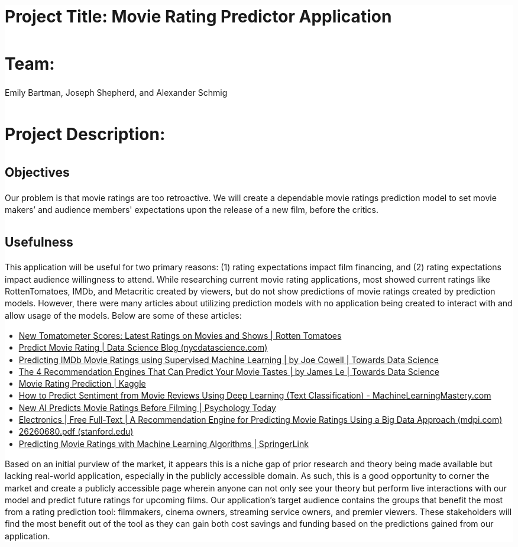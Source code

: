 # Project Title: Movie Rating Predictor Application
# Team: 
Emily Bartman, Joseph Shepherd, and Alexander Schmig
# Project Description: 
## Objectives
Our problem is that movie ratings are too retroactive. We will create a dependable movie ratings prediction model to set movie makers’ and audience members' expectations upon the release of a new film, before the critics.

## Usefulness
This application will be useful for two primary reasons: (1) rating expectations impact film financing, and (2) rating expectations impact audience willingness to attend.  While researching current movie rating applications, most showed current ratings like RottenTomatoes, IMDb, and Metacritic created by viewers, but do not show predictions of movie ratings created by prediction models. However, there were many articles about utilizing prediction models with no application being created to interact with and allow usage of the models. Below are some of these articles: 

- [New Tomatometer Scores: Latest Ratings on Movies and Shows | Rotten Tomatoes](https://editorial.rottentomatoes.com/article/tomatometer-scores/)
- [Predict Movie Rating | Data Science Blog (nycdatascience.com)](https://nycdatascience.com/blog/student-works/web-scraping/movie-rating-prediction/)
- [Predicting IMDb Movie Ratings using Supervised Machine Learning | by Joe Cowell | Towards Data Science](https://towardsdatascience.com/predicting-imdb-movie-ratings-using-supervised-machine-learning-f3b126ab2ddb)
- [The 4 Recommendation Engines That Can Predict Your Movie Tastes | by James Le | Towards Data Science](https://towardsdatascience.com/the-4-recommendation-engines-that-can-predict-your-movie-tastes-109dc4e10c52)
- [Movie Rating Prediction | Kaggle](https://www.kaggle.com/code/sherinclaudia/movie-rating-prediction)
- [How to Predict Sentiment from Movie Reviews Using Deep Learning (Text Classification) - MachineLearningMastery.com](https://machinelearningmastery.com/predict-sentiment-movie-reviews-using-deep-learning/)
- [New AI Predicts Movie Ratings Before Filming | Psychology Today](https://www.psychologytoday.com/us/blog/the-future-brain/202011/new-ai-predicts-movie-ratings-filming)
- [Electronics | Free Full-Text | A Recommendation Engine for Predicting Movie Ratings Using a Big Data Approach (mdpi.com)](https://www.mdpi.com/2079-9292/10/10/1215)
- [26260680.pdf (stanford.edu)](https://cs229.stanford.edu/proj2019aut/data/assignment_308832_raw/26260680.pdf)
- [Predicting Movie Ratings with Machine Learning Algorithms | SpringerLink](https://link.springer.com/chapter/10.1007/978-3-030-51156-2_125)

Based on an initial purview of the market, it appears this is a niche gap of prior research and theory being made available but lacking real-world application, especially in the publicly accessible domain. As such, this is a good opportunity to corner the market and create a publicly accessible page wherein anyone can not only see your theory but perform live interactions with our model and predict future ratings for upcoming films. Our application’s target audience contains the groups that benefit the most from a rating prediction tool: filmmakers, cinema owners, streaming service owners, and premier viewers. These stakeholders will find the most benefit out of the tool as they can gain both cost savings and funding based on the predictions gained from our application.
